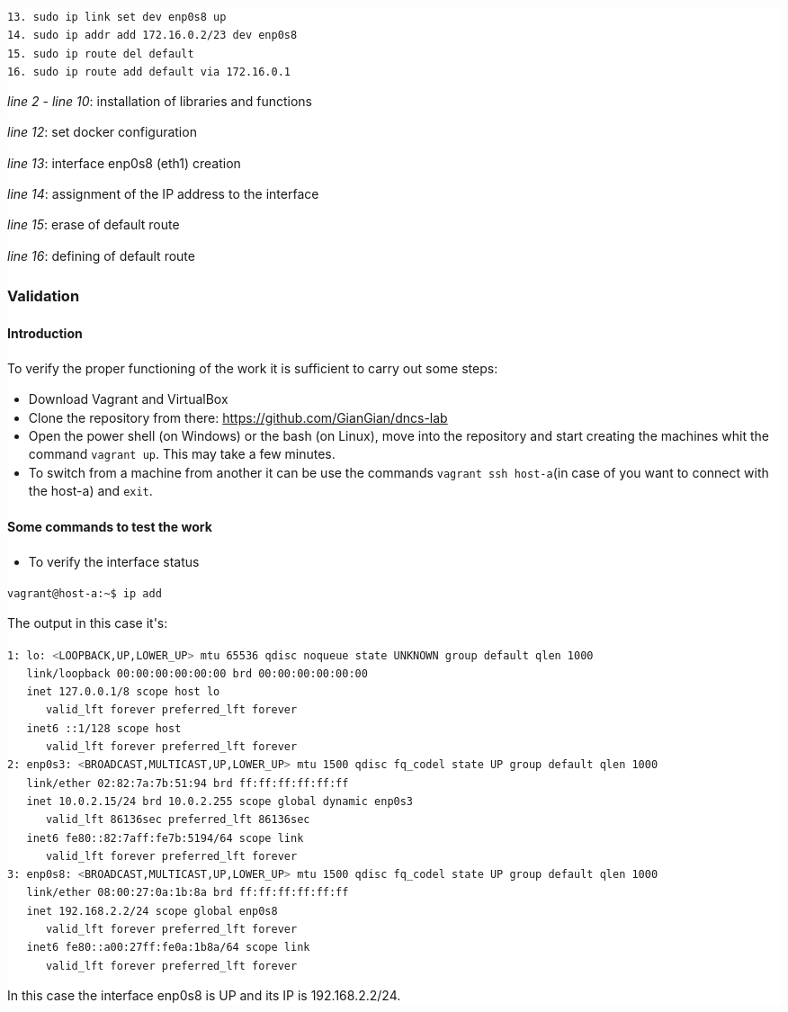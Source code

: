 ```sh
13. sudo ip link set dev enp0s8 up
14. sudo ip addr add 172.16.0.2/23 dev enp0s8
15. sudo ip route del default
16. sudo ip route add default via 172.16.0.1
```

_line 2_ - _line 10_: installation of libraries and functions

_line 12_: set docker configuration

_line 13_: interface enp0s8 (eth1) creation

_line 14_: assignment of the IP address to the interface 

_line 15_: erase of default route 

_line 16_: defining of default route 



### Validation
#### Introduction
To verify the proper functioning of the work it is sufficient to carry out some steps:
 - Download Vagrant and VirtualBox
 - Clone the repository from there: https://github.com/GianGian/dncs-lab
 - Open the power shell (on Windows) or the bash (on Linux), move into the repository and start creating the machines whit the command `vagrant up`. This may take a few minutes.
 - To switch from a machine from another it can be use the commands `vagrant ssh host-a`(in case of you want to connect with the host-a) and `exit`. 

#### Some commands to test the work
- To verify the interface status
 ```sh
 vagrant@host-a:~$ ip add
 ```
The output in this case it's:
 ```sh
1: lo: <LOOPBACK,UP,LOWER_UP> mtu 65536 qdisc noqueue state UNKNOWN group default qlen 1000
    link/loopback 00:00:00:00:00:00 brd 00:00:00:00:00:00
    inet 127.0.0.1/8 scope host lo
       valid_lft forever preferred_lft forever
    inet6 ::1/128 scope host
       valid_lft forever preferred_lft forever
2: enp0s3: <BROADCAST,MULTICAST,UP,LOWER_UP> mtu 1500 qdisc fq_codel state UP group default qlen 1000
    link/ether 02:82:7a:7b:51:94 brd ff:ff:ff:ff:ff:ff
    inet 10.0.2.15/24 brd 10.0.2.255 scope global dynamic enp0s3
       valid_lft 86136sec preferred_lft 86136sec
    inet6 fe80::82:7aff:fe7b:5194/64 scope link
       valid_lft forever preferred_lft forever
3: enp0s8: <BROADCAST,MULTICAST,UP,LOWER_UP> mtu 1500 qdisc fq_codel state UP group default qlen 1000
    link/ether 08:00:27:0a:1b:8a brd ff:ff:ff:ff:ff:ff
    inet 192.168.2.2/24 scope global enp0s8
       valid_lft forever preferred_lft forever
    inet6 fe80::a00:27ff:fe0a:1b8a/64 scope link
       valid_lft forever preferred_lft forever
 ```
In this case the interface enp0s8 is UP and its IP is 192.168.2.2/24.
